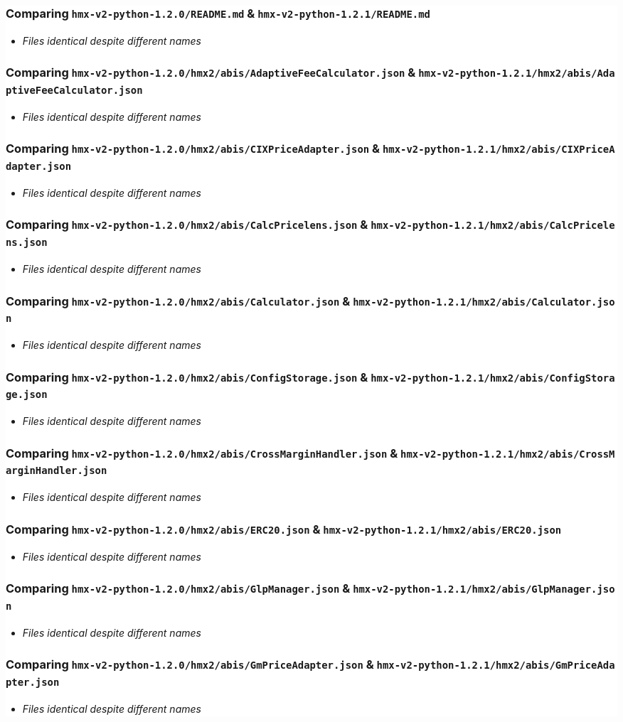 ### Comparing `hmx-v2-python-1.2.0/README.md` & `hmx-v2-python-1.2.1/README.md`

 * *Files identical despite different names*

### Comparing `hmx-v2-python-1.2.0/hmx2/abis/AdaptiveFeeCalculator.json` & `hmx-v2-python-1.2.1/hmx2/abis/AdaptiveFeeCalculator.json`

 * *Files identical despite different names*

### Comparing `hmx-v2-python-1.2.0/hmx2/abis/CIXPriceAdapter.json` & `hmx-v2-python-1.2.1/hmx2/abis/CIXPriceAdapter.json`

 * *Files identical despite different names*

### Comparing `hmx-v2-python-1.2.0/hmx2/abis/CalcPricelens.json` & `hmx-v2-python-1.2.1/hmx2/abis/CalcPricelens.json`

 * *Files identical despite different names*

### Comparing `hmx-v2-python-1.2.0/hmx2/abis/Calculator.json` & `hmx-v2-python-1.2.1/hmx2/abis/Calculator.json`

 * *Files identical despite different names*

### Comparing `hmx-v2-python-1.2.0/hmx2/abis/ConfigStorage.json` & `hmx-v2-python-1.2.1/hmx2/abis/ConfigStorage.json`

 * *Files identical despite different names*

### Comparing `hmx-v2-python-1.2.0/hmx2/abis/CrossMarginHandler.json` & `hmx-v2-python-1.2.1/hmx2/abis/CrossMarginHandler.json`

 * *Files identical despite different names*

### Comparing `hmx-v2-python-1.2.0/hmx2/abis/ERC20.json` & `hmx-v2-python-1.2.1/hmx2/abis/ERC20.json`

 * *Files identical despite different names*

### Comparing `hmx-v2-python-1.2.0/hmx2/abis/GlpManager.json` & `hmx-v2-python-1.2.1/hmx2/abis/GlpManager.json`

 * *Files identical despite different names*

### Comparing `hmx-v2-python-1.2.0/hmx2/abis/GmPriceAdapter.json` & `hmx-v2-python-1.2.1/hmx2/abis/GmPriceAdapter.json`

 * *Files identical despite different names*

